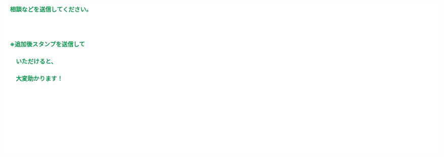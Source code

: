 <p><span style="color:#009944;"><span style="font-weight:bold;"><span style="font-size:0.83em;">　相談などを送信してください。</span></span></span></p>
<p>&nbsp;</p>
<p><span style="color:#009944;"><span style="font-weight:bold;"><span style="font-size:0.83em;">　※追加後スタンプを送信して</span></span></span></p>
<p><span style="color:#009944;"><span style="font-weight:bold;"><span style="font-size:0.83em;">　　いただけると、</span></span></span></p>
<p><span style="color:#009944;"><span style="font-weight:bold;"><span style="font-size:0.83em;">　　大変助かります！</span></span></span></p>
<p>&nbsp;</p>
<p>&nbsp;</p>
<p>&nbsp;</p>
<p>&nbsp;</p>
<div id="UMS_TOOLTIP" style="position: absolute; cursor: pointer; z-index: 2147483647; background-color: transparent; top: -100000px; left: -100000px; background-position: initial initial; background-repeat: initial initial;">&nbsp;</div>
